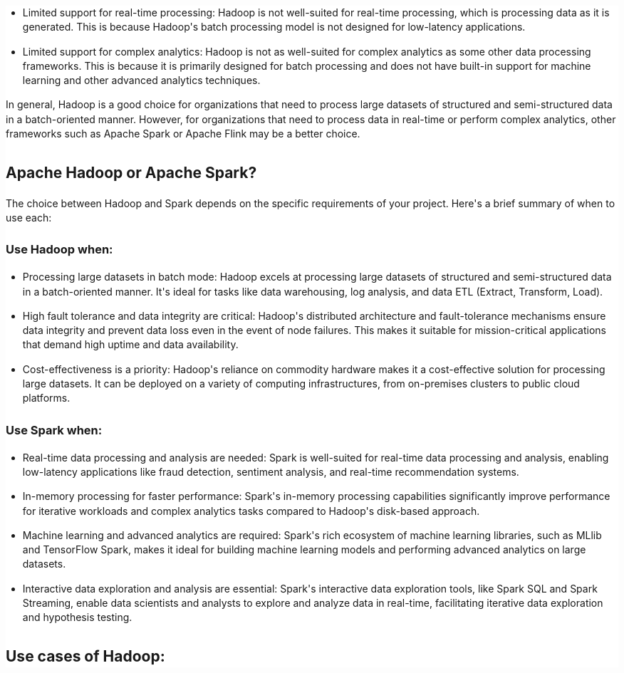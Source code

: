  * Limited support for real-time processing: Hadoop is not well-suited for real-time processing, which is processing data as it is generated. This is because Hadoop's batch processing model is not designed for low-latency applications.

 * Limited support for complex analytics: Hadoop is not as well-suited for complex analytics as some other data processing frameworks. This is because it is primarily designed for batch processing and does not have built-in support for machine learning and other advanced analytics techniques.

In general, Hadoop is a good choice for organizations that need to process large datasets of structured and semi-structured data in a batch-oriented manner. However, for organizations that need to process data in real-time or perform complex analytics, other frameworks such as Apache Spark or Apache Flink may be a better choice.

## Apache Hadoop or Apache Spark?

The choice between Hadoop and Spark depends on the specific requirements of your project. Here's a brief summary of when to use each:

### Use Hadoop when:

 * Processing large datasets in batch mode: Hadoop excels at processing large datasets of structured and semi-structured data in a batch-oriented manner. It's ideal for tasks like data warehousing, log analysis, and data ETL (Extract, Transform, Load).

 * High fault tolerance and data integrity are critical: Hadoop's distributed architecture and fault-tolerance mechanisms ensure data integrity and prevent data loss even in the event of node failures. This makes it suitable for mission-critical applications that demand high uptime and data availability.

 * Cost-effectiveness is a priority: Hadoop's reliance on commodity hardware makes it a cost-effective solution for processing large datasets. It can be deployed on a variety of computing infrastructures, from on-premises clusters to public cloud platforms.

### Use Spark when:

 * Real-time data processing and analysis are needed: Spark is well-suited for real-time data processing and analysis, enabling low-latency applications like fraud detection, sentiment analysis, and real-time recommendation systems.

 * In-memory processing for faster performance: Spark's in-memory processing capabilities significantly improve performance for iterative workloads and complex analytics tasks compared to Hadoop's disk-based approach.

 * Machine learning and advanced analytics are required: Spark's rich ecosystem of machine learning libraries, such as MLlib and TensorFlow Spark, makes it ideal for building machine learning models and performing advanced analytics on large datasets.

 * Interactive data exploration and analysis are essential: Spark's interactive data exploration tools, like Spark SQL and Spark Streaming, enable data scientists and analysts to explore and analyze data in real-time, facilitating iterative data exploration and hypothesis testing.


## Use cases of Hadoop:


